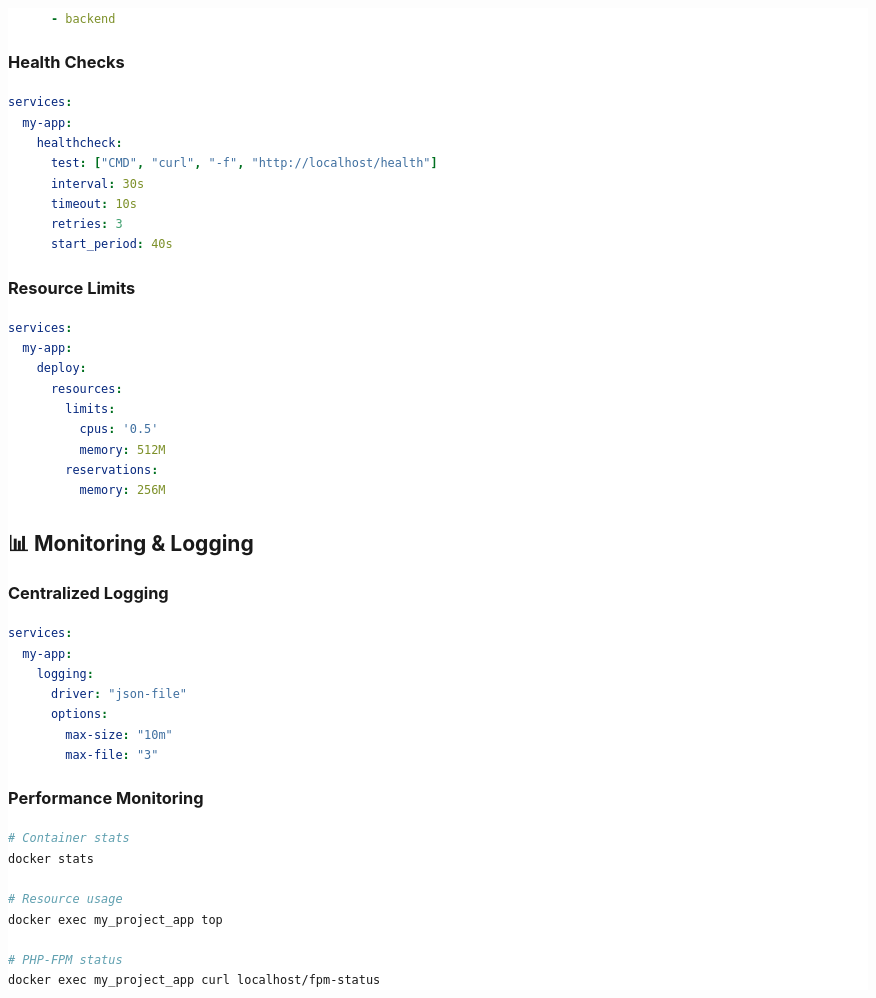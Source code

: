 ```yaml
      - backend
```

### Health Checks
```yaml
services:
  my-app:
    healthcheck:
      test: ["CMD", "curl", "-f", "http://localhost/health"]
      interval: 30s
      timeout: 10s
      retries: 3
      start_period: 40s
```

### Resource Limits
```yaml
services:
  my-app:
    deploy:
      resources:
        limits:
          cpus: '0.5'
          memory: 512M
        reservations:
          memory: 256M
```

## 📊 Monitoring & Logging

### Centralized Logging
```yaml
services:
  my-app:
    logging:
      driver: "json-file"
      options:
        max-size: "10m"
        max-file: "3"
```

### Performance Monitoring
```bash
# Container stats
docker stats

# Resource usage
docker exec my_project_app top

# PHP-FPM status
docker exec my_project_app curl localhost/fpm-status
```
